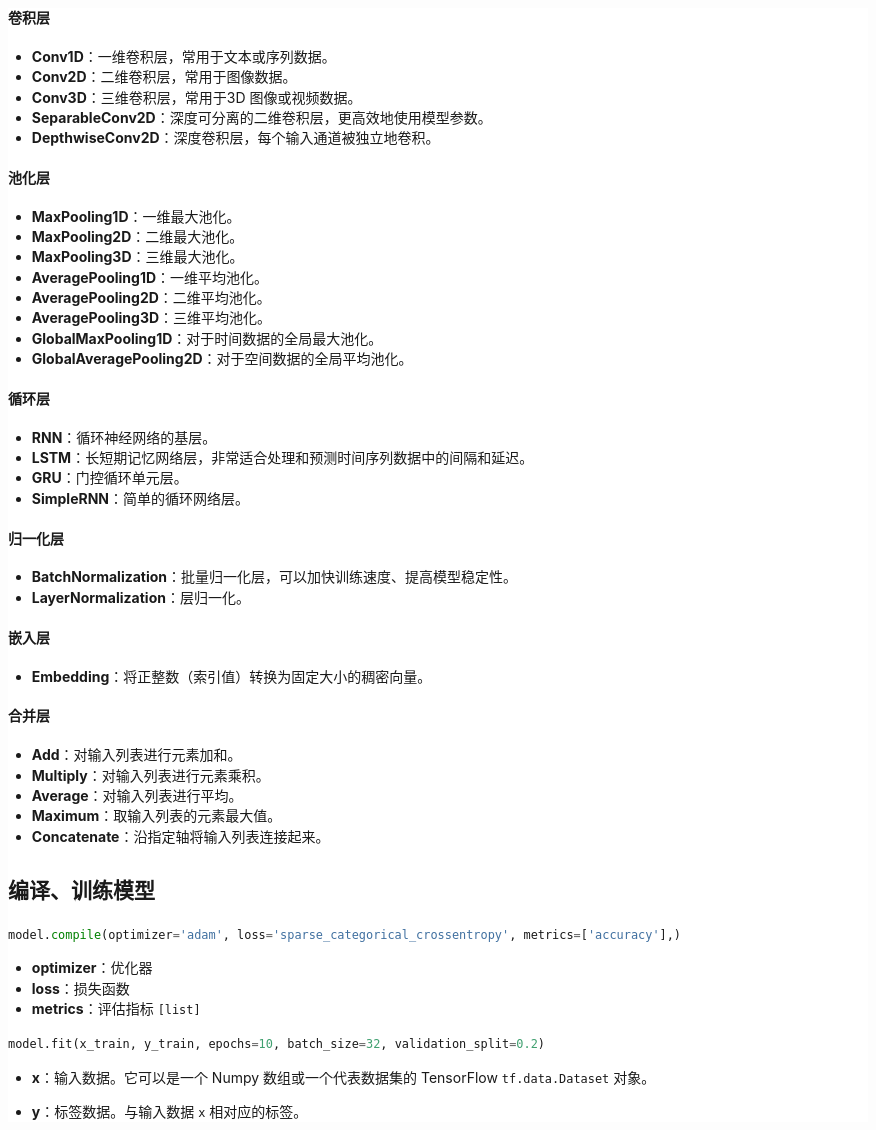 #### 卷积层
- **Conv1D**：一维卷积层，常用于文本或序列数据。
- **Conv2D**：二维卷积层，常用于图像数据。
- **Conv3D**：三维卷积层，常用于3D 图像或视频数据。
- **SeparableConv2D**：深度可分离的二维卷积层，更高效地使用模型参数。
- **DepthwiseConv2D**：深度卷积层，每个输入通道被独立地卷积。

#### 池化层
- **MaxPooling1D**：一维最大池化。
- **MaxPooling2D**：二维最大池化。
- **MaxPooling3D**：三维最大池化。
- **AveragePooling1D**：一维平均池化。
- **AveragePooling2D**：二维平均池化。
- **AveragePooling3D**：三维平均池化。
- **GlobalMaxPooling1D**：对于时间数据的全局最大池化。
- **GlobalAveragePooling2D**：对于空间数据的全局平均池化。

#### 循环层
- **RNN**：循环神经网络的基层。
- **LSTM**：长短期记忆网络层，非常适合处理和预测时间序列数据中的间隔和延迟。
- **GRU**：门控循环单元层。
- **SimpleRNN**：简单的循环网络层。

#### 归一化层
- **BatchNormalization**：批量归一化层，可以加快训练速度、提高模型稳定性。
- **LayerNormalization**：层归一化。

#### 嵌入层
- **Embedding**：将正整数（索引值）转换为固定大小的稠密向量。

#### 合并层
- **Add**：对输入列表进行元素加和。
- **Multiply**：对输入列表进行元素乘积。
- **Average**：对输入列表进行平均。
- **Maximum**：取输入列表的元素最大值。
- **Concatenate**：沿指定轴将输入列表连接起来。

## 编译、训练模型

``` python
model.compile(optimizer='adam', loss='sparse_categorical_crossentropy', metrics=['accuracy'],)
```
- **optimizer**：优化器
- **loss**：损失函数
- **metrics**：评估指标 `[list]`

``` python
model.fit(x_train, y_train, epochs=10, batch_size=32, validation_split=0.2)
```

- **x**：输入数据。它可以是一个 Numpy 数组或一个代表数据集的 TensorFlow ` tf.data.Dataset ` 对象。

- **y**：标签数据。与输入数据 ` x ` 相对应的标签。
